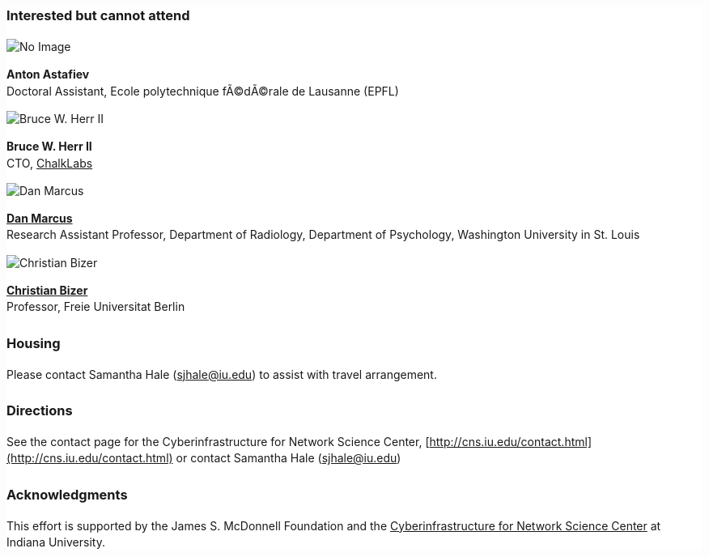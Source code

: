 ### Interested but cannot attend

![No Image](/images/research/workshops/121116/no-image-man.png)

**Anton Astafiev**  
Doctoral Assistant, Ecole polytechnique fÃ©dÃ©rale de Lausanne (EPFL)  
[](/images/research/workshops/121116/PR2-Macroscopes-Astafiev.pdf)

![Bruce W. Herr II](/images/research/workshops/121116/bruce_herr.jpg)

**Bruce W. Herr II**  
CTO, [ChalkLabs](http://chalklabs.com/)  
[](/images/research/workshops/121116/PR2-Macroscopes-Herr.pdf)

![Dan Marcus](/images/research/workshops/121116/dan_marcus.jpg)

**[Dan Marcus](deadlink.html?url=http%3A%2F%2Fwww.mir.wustl.edu%2Fresearch%2Fphysician2.asp%3FPhysNum%3D45)**  
Research Assistant Professor, Department of Radiology, Department of Psychology, Washington University in St. Louis  

![Christian Bizer](/images/research/workshops/121116/bizer.jpg)

**[Christian Bizer](deadlink.html?url=http%3A%2F%2Fwww.wiwiss.fu-berlin.de%2Fen%2Finstitute%2Fpwo%2Fbizer%2F)**  
Professor, Freie Universitat Berlin

  

### Housing

Please contact Samantha Hale ([sjhale@iu.edu](mailto:sjhale@iu.edu)) to assist with travel arrangement.

  

### Directions

See the contact page for the Cyberinfrastructure for Network Science Center, [http://cns.iu.edu/contact.html](http://cns.iu.edu/contact.html) or contact Samantha Hale ([sjhale@iu.edu](mailto:sjhale@iu.edu))

  

### Acknowledgments

This effort is supported by the James S. McDonnell Foundation and the [Cyberinfrastructure for Network Science Center](http://cns.iu.edu/) at Indiana University.